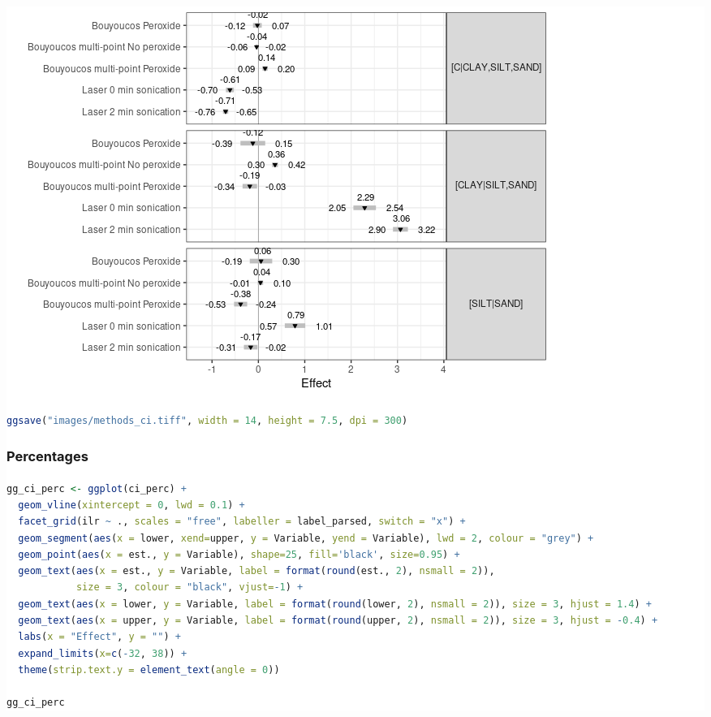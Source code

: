![](stats_files/figure-gfm/unnamed-chunk-45-1.png)

``` r
ggsave("images/methods_ci.tiff", width = 14, height = 7.5, dpi = 300)
```

### Percentages

``` r
gg_ci_perc <- ggplot(ci_perc) +
  geom_vline(xintercept = 0, lwd = 0.1) +
  facet_grid(ilr ~ ., scales = "free", labeller = label_parsed, switch = "x") +
  geom_segment(aes(x = lower, xend=upper, y = Variable, yend = Variable), lwd = 2, colour = "grey") +
  geom_point(aes(x = est., y = Variable), shape=25, fill='black', size=0.95) +
  geom_text(aes(x = est., y = Variable, label = format(round(est., 2), nsmall = 2)),
            size = 3, colour = "black", vjust=-1) +
  geom_text(aes(x = lower, y = Variable, label = format(round(lower, 2), nsmall = 2)), size = 3, hjust = 1.4) +
  geom_text(aes(x = upper, y = Variable, label = format(round(upper, 2), nsmall = 2)), size = 3, hjust = -0.4) +
  labs(x = "Effect", y = "") +
  expand_limits(x=c(-32, 38)) +
  theme(strip.text.y = element_text(angle = 0))

gg_ci_perc
```
